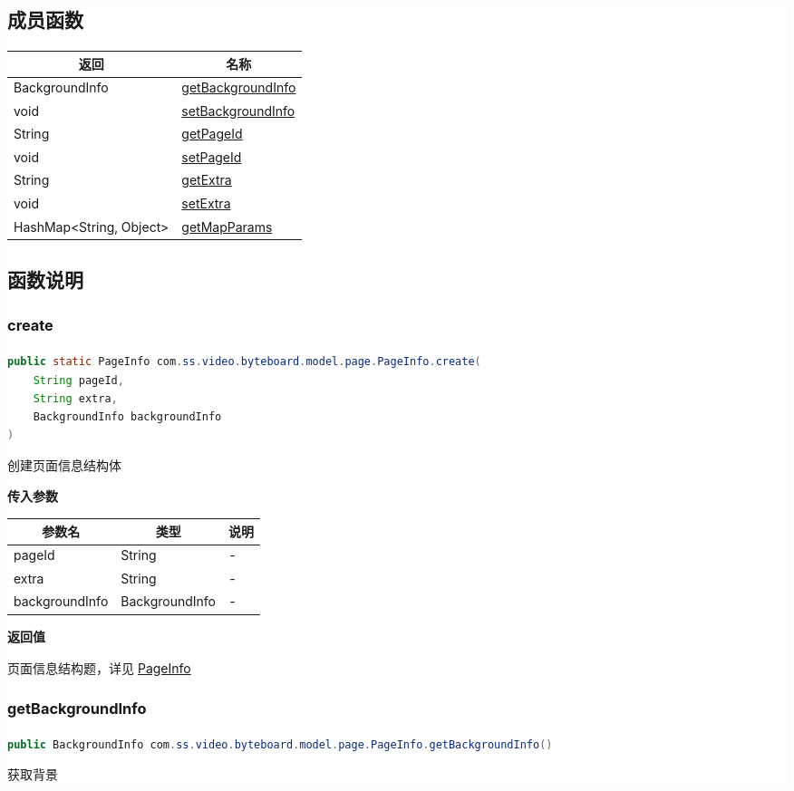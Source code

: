 ## 成员函数
| 返回 | 名称 |
| --- | --- |
| BackgroundInfo | [getBackgroundInfo](#PageInfo-getbackgroundinfo) |
| void | [setBackgroundInfo](#PageInfo-setbackgroundinfo) |
| String | [getPageId](#PageInfo-getpageid) |
| void | [setPageId](#PageInfo-setpageid) |
| String | [getExtra](#PageInfo-getextra) |
| void | [setExtra](#PageInfo-setextra) |
| HashMap<String, Object\> | [getMapParams](#PageInfo-getmapparams) |

## 函数说明
<span id="PageInfo-create"></span>
### create
```java
public static PageInfo com.ss.video.byteboard.model.page.PageInfo.create(
    String pageId,
    String extra,
    BackgroundInfo backgroundInfo
)
```
创建页面信息结构体


**传入参数**

| 参数名 | 类型 | 说明 |
| --- | --- | --- |
| pageId | String | - |
| extra | String | - |
| backgroundInfo | BackgroundInfo | - |


**返回值**

页面信息结构题，详见 [PageInfo](#PageInfo)


<span id="PageInfo-getbackgroundinfo"></span>
### getBackgroundInfo
```java
public BackgroundInfo com.ss.video.byteboard.model.page.PageInfo.getBackgroundInfo()
```
获取背景

